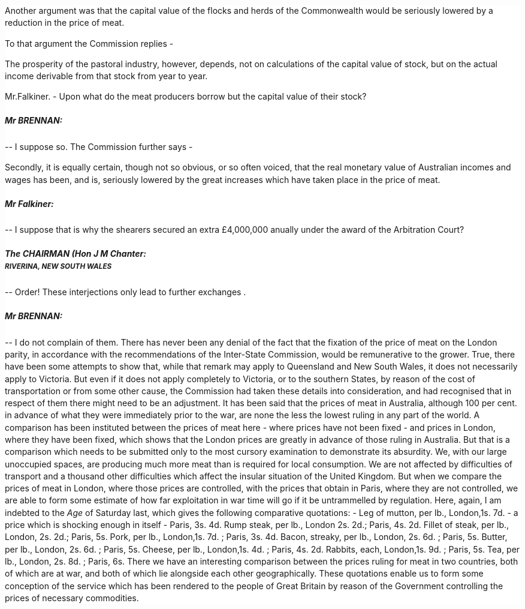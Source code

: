 Another argument was that the capital value of the flocks and herds of the Commonwealth would be seriously lowered by a reduction in the price of meat. 

To that argument the Commission replies - 

The prosperity of the pastoral industry, however, depends, not on calculations of the capital value of stock, but on the actual income derivable from that stock from year to year. 

Mr.Falkiner. - Upon what do the meat producers borrow but the capital value of their stock? 

##### Mr BRENNAN:

-- I suppose so. The Commission further says - 

Secondly, it is equally certain, though not so obvious, or so often voiced, that the real monetary value of Australian incomes and wages has been, and is, seriously lowered by the great increases which have taken place in the price of meat. 

##### Mr Falkiner:

-- I suppose that is why the shearers secured an extra £4,000,000 anually under the award of the Arbitration Court? 

##### The CHAIRMAN (Hon J M Chanter:<br><small class="text-muted">RIVERINA, NEW SOUTH WALES</small>

-- Order! These interjections only lead to further exchanges . 

##### Mr BRENNAN:

-- I do not complain of them. There has never been any denial of the fact that the fixation of the price of meat on the London parity, in accordance with the recommendations of the Inter-State Commission, would be remunerative to the grower. True, there have been some attempts to show that, while that remark may apply to Queensland and New South Wales, it does not necessarily apply to Victoria. But even if it does not apply completely to Victoria, or to the southern States, by reason of the cost of transportation or from some other cause, the Commission had taken these details into consideration, and had recognised that in respect of them there might need to be an adjustment. It has been said that the prices of meat in Australia, although 100 per cent. in advance of what they were immediately prior to the war, are none the less the lowest ruling in any part of the world. A comparison has been instituted between the prices of meat here - where prices have not been fixed - and prices in London, where they have been fixed, which shows that the London prices are greatly in advance of those ruling in Australia. But that is a comparison which needs to be submitted only to the most cursory examination to demonstrate its absurdity. We, with our large unoccupied spaces, are producing much more meat than is required for local consumption. We are not affected by difficulties of transport and a thousand other difficulties which affect the insular situation of the United Kingdom. But when we compare the prices of meat in London, where those prices are controlled, with the prices that obtain in Paris, where they are not controlled, we are able to form some estimate of how far exploitation in war time will go if it be untrammelled by regulation. Here, again, I am indebted to the  *Age*  of Saturday last, which gives the following comparative quotations: - Leg of mutton, per lb., London,1s. 7d. - a price which is shocking enough in itself - Paris, 3s. 4d. Rump steak, per lb., London 2s. 2d.; Paris, 4s. 2d. Fillet of steak, per lb., London, 2s. 2d.; Paris, 5s. Pork, per lb., London,1s. 7d. ; Paris, 3s. 4d. Bacon, streaky, per lb., London, 2s. 6d. ; Paris, 5s. Butter, per lb., London, 2s. 6d. ; Paris, 5s. Cheese, per lb., London,1s. 4d. ; Paris, 4s. 2d. Rabbits, each, London,1s. 9d. ; Paris, 5s. Tea, per lb., London, 2s. 8d. ; Paris, 6s. There we have an interesting comparison between the prices ruling for meat in two countries, both of which are at war, and both of which lie alongside each other geographically. These quotations enable us to form some conception of the service which has been rendered to the people of Great Britain by reason of the Government controlling the prices of necessary commodities. 
